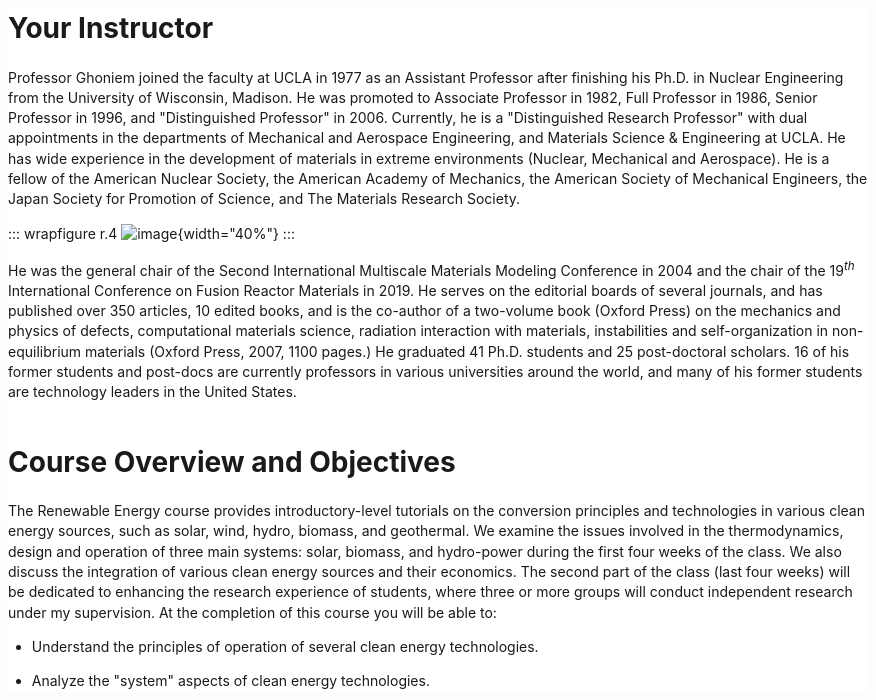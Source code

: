 # Your Instructor

Professor Ghoniem joined the faculty at UCLA in 1977 as an Assistant
Professor after finishing his Ph.D. in Nuclear Engineering from the
University of Wisconsin, Madison. He was promoted to Associate Professor
in 1982, Full Professor in 1986, Senior Professor in 1996, and
"Distinguished Professor" in 2006. Currently, he is a \"Distinguished
Research Professor\" with dual appointments in the departments of
Mechanical and Aerospace Engineering, and Materials Science &
Engineering at UCLA. He has wide experience in the development of
materials in extreme environments (Nuclear, Mechanical and Aerospace).
He is a fellow of the American Nuclear Society, the American Academy of
Mechanics, the American Society of Mechanical Engineers, the Japan
Society for Promotion of Science, and The Materials Research Society.

::: wrapfigure
r.4 ![image](Nasr-Pic){width="40%"}
:::

He was the general chair of the Second International Multiscale
Materials Modeling Conference in 2004 and the chair of the 19$^{th}$
International Conference on Fusion Reactor Materials in 2019. He serves
on the editorial boards of several journals, and has published over 350
articles, 10 edited books, and is the co-author of a two-volume book
(Oxford Press) on the mechanics and physics of defects, computational
materials science, radiation interaction with materials, instabilities
and self-organization in non-equilibrium materials (Oxford Press, 2007,
1100 pages.) He graduated 41 Ph.D. students and 25 post-doctoral
scholars. 16 of his former students and post-docs are currently
professors in various universities around the world, and many of his
former students are technology leaders in the United States.

# Course Overview and Objectives

The Renewable Energy course provides introductory-level tutorials on the
conversion principles and technologies in various clean energy sources,
such as solar, wind, hydro, biomass, and geothermal. We examine the
issues involved in the thermodynamics, design and operation of three
main systems: solar, biomass, and hydro-power during the first four
weeks of the class. We also discuss the integration of various clean
energy sources and their economics. The second part of the class (last
four weeks) will be dedicated to enhancing the research experience of
students, where three or more groups will conduct independent research
under my supervision. At the completion of this course you will be able
to:

-   Understand the principles of operation of several clean energy
    technologies.

-   Analyze the \"system\" aspects of clean energy technologies.
